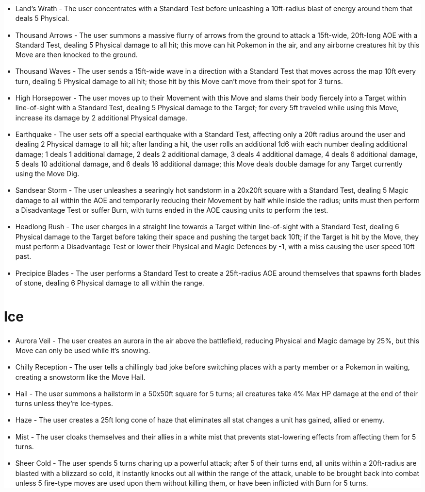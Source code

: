 - Land’s Wrath - The user concentrates with a Standard Test before unleashing a 10ft-radius blast of energy around them that deals 5 Physical.

- Thousand Arrows - The user summons a massive flurry of arrows from the ground to attack a 15ft-wide, 20ft-long AOE with a Standard Test, dealing 5 Physical damage to all hit; this move can hit Pokemon in the air, and any airborne creatures hit by this Move are then knocked to the ground.

- Thousand Waves - The user sends a 15ft-wide wave in a direction with a Standard Test that moves across the map 10ft every turn, dealing 5 Physical damage to all hit; those hit by this Move can’t move from their spot for 3 turns.

- High Horsepower - The user moves up to their Movement with this Move and slams their body fiercely into a Target within line-of-sight with a Standard Test, dealing 5 Physical damage to the Target; for every 5ft traveled while using this Move, increase its damage by 2 additional Physical damage.

- Earthquake - The user sets off a special earthquake with a Standard Test, affecting only a 20ft radius around the user and dealing 2 Physical damage to all hit; after landing a hit, the user rolls an additional 1d6 with each number dealing additional damage; 1 deals 1 additional damage, 2 deals 2 additional damage, 3 deals 4 additional damage, 4 deals 6 additional damage, 5 deals 10 additional damage, and 6 deals 16 additional damage; this Move deals double damage for any Target currently using the Move Dig.

- Sandsear Storm - The user unleashes a searingly hot sandstorm in a 20x20ft square with a Standard Test, dealing 5 Magic damage to all within the AOE and temporarily reducing their Movement by half while inside the radius; units must then perform a Disadvantage Test or suffer Burn, with turns ended in the AOE causing units to perform the test.

- Headlong Rush - The user charges in a straight line towards a Target within line-of-sight with a Standard Test, dealing 6 Physical damage to the Target before taking their space and pushing the target back 10ft; if the Target is hit by the Move, they must perform a Disadvantage Test or lower their Physical and Magic Defences by -1, with a miss causing the user speed 10ft past.

- Precipice Blades - The user performs a Standard Test to create a 25ft-radius AOE around themselves that spawns forth blades of stone, dealing 6 Physical damage to all within the range.


# Ice

- Aurora Veil - The user creates an aurora in the air above the battlefield, reducing Physical and Magic damage by 25%, but this Move can only be used while it’s snowing.

- Chilly Reception - The user tells a chillingly bad joke before switching places with a party member or a Pokemon in waiting, creating a snowstorm like the Move Hail.

- Hail - The user summons a hailstorm in a 50x50ft square for 5 turns; all creatures take 4% Max HP damage at the end of their turns unless they’re Ice-types.

- Haze - The user creates a 25ft long cone of haze that eliminates all stat changes a unit has gained, allied or enemy.

- Mist - The user cloaks themselves and their allies in a white mist that prevents stat-lowering effects from affecting them for 5 turns.

- Sheer Cold - The user spends 5 turns charing up a powerful attack; after 5 of their turns end, all units within a 20ft-radius are blasted with a blizzard so cold, it instantly knocks out all within the range of the attack, unable to be brought back into combat unless 5 fire-type moves are used upon them without killing them, or have been inflicted with Burn for 5 turns.
